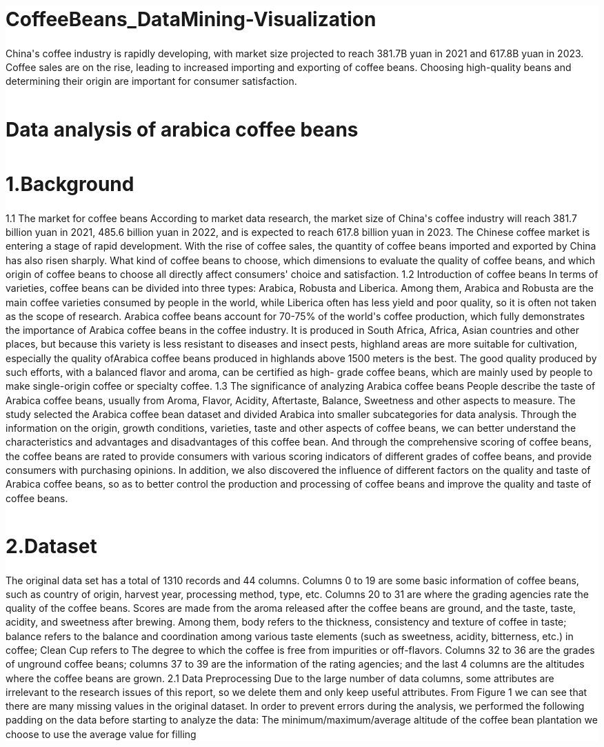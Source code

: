 # CoffeeBeans_DataMining-Visualization
China's coffee industry is rapidly developing, with market size projected to reach 381.7B yuan in 2021 and 617.8B yuan in 2023. Coffee sales are on the rise, leading to increased importing and exporting of coffee beans. Choosing high-quality beans and determining their origin are important for consumer satisfaction.

# Data analysis of arabica coffee beans

# 1.Background 
1.1 The market for coffee beans
According to market data research, the market size of China's coffee industry will reach 381.7 billion yuan in 2021, 485.6 billion yuan in 2022, and is expected to reach 617.8 billion yuan in 2023. The Chinese coffee market is entering a stage of rapid development. With the rise of coffee sales, the quantity of coffee beans imported and exported by China has also risen sharply. What kind of coffee beans to choose, which dimensions to evaluate the quality of coffee beans, and which origin of coffee beans to choose all directly affect consumers' choice and satisfaction.
1.2 Introduction of coffee beans
In terms of varieties,  coffee beans can be divided into three types: Arabica, Robusta and Liberica. Among them, Arabica and Robusta are the main coffee varieties consumed by people in the world, while Liberica often has less yield and poor quality, so it is often not taken as the scope of research.
Arabica  coffee  beans  account  for  70-75%  of the  world's  coffee  production,  which  fully demonstrates the importance of Arabica coffee beans in the coffee industry. It is produced in South Africa, Africa, Asian countries and other places, but because this variety is less resistant to diseases and insect pests, highland areas are more suitable for cultivation, especially the quality ofArabica coffee beans produced in highlands above 1500 meters is the best. The good
quality produced by such efforts, with a balanced flavor and aroma, can be certified as high- grade coffee beans, which are mainly used by people to make single-origin coffee or specialty coffee.
1.3 The significance of analyzing Arabica coffee beans
People  describe  the  taste  of Arabica  coffee  beans,  usually  from Aroma,  Flavor, Acidity, Aftertaste, Balance, Sweetness and other aspects to measure. The study selected the Arabica coffee bean dataset and divided Arabica into smaller subcategories for data analysis. Through the information on the origin, growth conditions, varieties, taste and other aspects of coffee beans, we can better understand the characteristics and advantages and disadvantages of this coffee bean. And through the comprehensive scoring of coffee beans, the coffee beans are rated to provide consumers with various scoring indicators of different grades of coffee beans, and provide consumers with purchasing opinions. In addition, we also discovered the influence of different factors on the quality and taste of Arabica coffee beans, so as to better control the production and processing of coffee beans and improve the quality and taste of coffee beans.

# 2.Dataset
The original data set has a total of 1310 records and 44 columns. Columns 0 to 19 are some basic information of coffee beans, such as country of origin, harvest year, processing method, type, etc. Columns 20 to 31 are where the grading agencies rate the quality of the coffee beans. Scores are made from the aroma released after the coffee beans are ground, and the taste, taste, acidity, and sweetness after brewing. Among them, body refers to the thickness, consistency and texture of coffee in taste; balance refers to the balance and coordination among various taste elements (such as sweetness, acidity, bitterness, etc.) in coffee; Clean Cup refers to The degree to which the coffee is free from impurities or off-flavors. Columns 32 to 36 are the grades of unground coffee beans; columns 37 to 39 are the information of the rating agencies; and the last 4 columns are the altitudes where the coffee beans are grown.
2.1 Data Preprocessing
Due to the large number of data columns, some attributes are irrelevant to the research issues of this report, so we delete them and only keep useful attributes. From Figure 1 we can see that there are many missing values in the original dataset. In order to prevent errors during the analysis, we performed the following padding on the data before starting to analyze the data:   	     The minimum/maximum/average altitude of the coffee bean plantation we choose to use
the average value for filling
